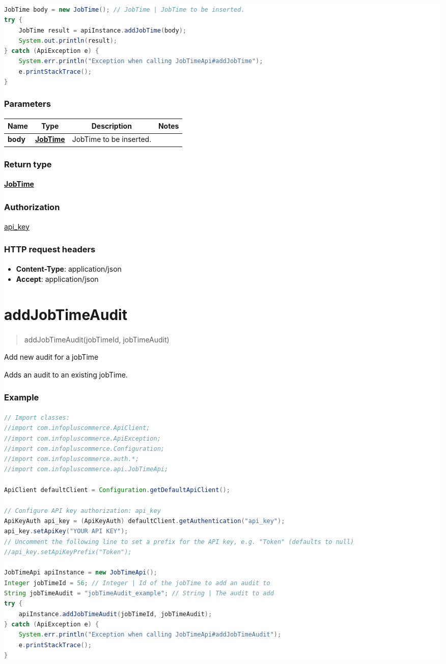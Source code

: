 ```java
JobTime body = new JobTime(); // JobTime | JobTime to be inserted.
try {
    JobTime result = apiInstance.addJobTime(body);
    System.out.println(result);
} catch (ApiException e) {
    System.err.println("Exception when calling JobTimeApi#addJobTime");
    e.printStackTrace();
}
```

### Parameters

Name | Type | Description  | Notes
------------- | ------------- | ------------- | -------------
 **body** | [**JobTime**](JobTime.md)| JobTime to be inserted. |

### Return type

[**JobTime**](JobTime.md)

### Authorization

[api_key](../README.md#api_key)

### HTTP request headers

 - **Content-Type**: application/json
 - **Accept**: application/json

<a name="addJobTimeAudit"></a>
# **addJobTimeAudit**
> addJobTimeAudit(jobTimeId, jobTimeAudit)

Add new audit for a jobTime

Adds an audit to an existing jobTime.

### Example
```java
// Import classes:
//import com.infopluscommerce.ApiClient;
//import com.infopluscommerce.ApiException;
//import com.infopluscommerce.Configuration;
//import com.infopluscommerce.auth.*;
//import com.infopluscommerce.api.JobTimeApi;

ApiClient defaultClient = Configuration.getDefaultApiClient();

// Configure API key authorization: api_key
ApiKeyAuth api_key = (ApiKeyAuth) defaultClient.getAuthentication("api_key");
api_key.setApiKey("YOUR API KEY");
// Uncomment the following line to set a prefix for the API key, e.g. "Token" (defaults to null)
//api_key.setApiKeyPrefix("Token");

JobTimeApi apiInstance = new JobTimeApi();
Integer jobTimeId = 56; // Integer | Id of the jobTime to add an audit to
String jobTimeAudit = "jobTimeAudit_example"; // String | The audit to add
try {
    apiInstance.addJobTimeAudit(jobTimeId, jobTimeAudit);
} catch (ApiException e) {
    System.err.println("Exception when calling JobTimeApi#addJobTimeAudit");
    e.printStackTrace();
}
```
